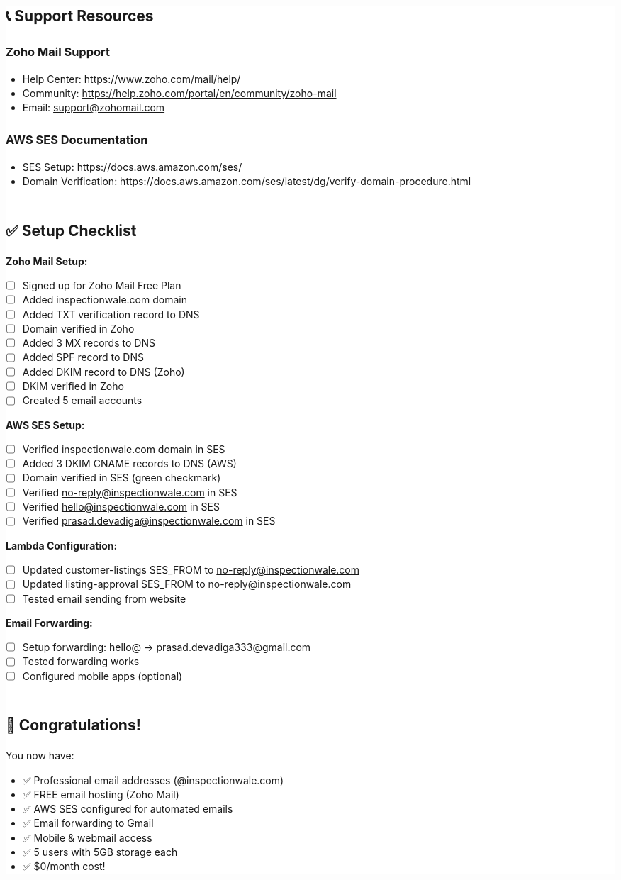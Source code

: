 
## 📞 Support Resources

### Zoho Mail Support
- Help Center: https://www.zoho.com/mail/help/
- Community: https://help.zoho.com/portal/en/community/zoho-mail
- Email: support@zohomail.com

### AWS SES Documentation
- SES Setup: https://docs.aws.amazon.com/ses/
- Domain Verification: https://docs.aws.amazon.com/ses/latest/dg/verify-domain-procedure.html

---

## ✅ Setup Checklist

**Zoho Mail Setup:**
- [ ] Signed up for Zoho Mail Free Plan
- [ ] Added inspectionwale.com domain
- [ ] Added TXT verification record to DNS
- [ ] Domain verified in Zoho
- [ ] Added 3 MX records to DNS
- [ ] Added SPF record to DNS
- [ ] Added DKIM record to DNS (Zoho)
- [ ] DKIM verified in Zoho
- [ ] Created 5 email accounts

**AWS SES Setup:**
- [ ] Verified inspectionwale.com domain in SES
- [ ] Added 3 DKIM CNAME records to DNS (AWS)
- [ ] Domain verified in SES (green checkmark)
- [ ] Verified no-reply@inspectionwale.com in SES
- [ ] Verified hello@inspectionwale.com in SES
- [ ] Verified prasad.devadiga@inspectionwale.com in SES

**Lambda Configuration:**
- [ ] Updated customer-listings SES_FROM to no-reply@inspectionwale.com
- [ ] Updated listing-approval SES_FROM to no-reply@inspectionwale.com
- [ ] Tested email sending from website

**Email Forwarding:**
- [ ] Setup forwarding: hello@ → prasad.devadiga333@gmail.com
- [ ] Tested forwarding works
- [ ] Configured mobile apps (optional)

---

## 🎉 Congratulations!

You now have:
- ✅ Professional email addresses (@inspectionwale.com)
- ✅ FREE email hosting (Zoho Mail)
- ✅ AWS SES configured for automated emails
- ✅ Email forwarding to Gmail
- ✅ Mobile & webmail access
- ✅ 5 users with 5GB storage each
- ✅ $0/month cost!
